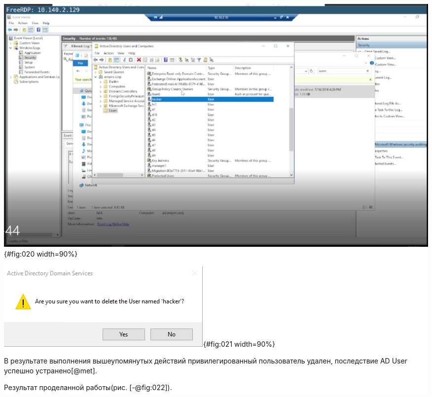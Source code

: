 ![Удаление пользователя hacker в AD User & Computers](image/p_3_1_3.png){#fig:020 width=90%}

![Удаление пользователя hacker в AD User & Computers](image/p_3_1_4.png){#fig:021 width=90%}

В результате выполнения вышеупомянутых действий привилегированный пользователь удален, последствие AD User успешно устранено[@met]. 

Результат проделанной работы(рис. [-@fig:022]).
